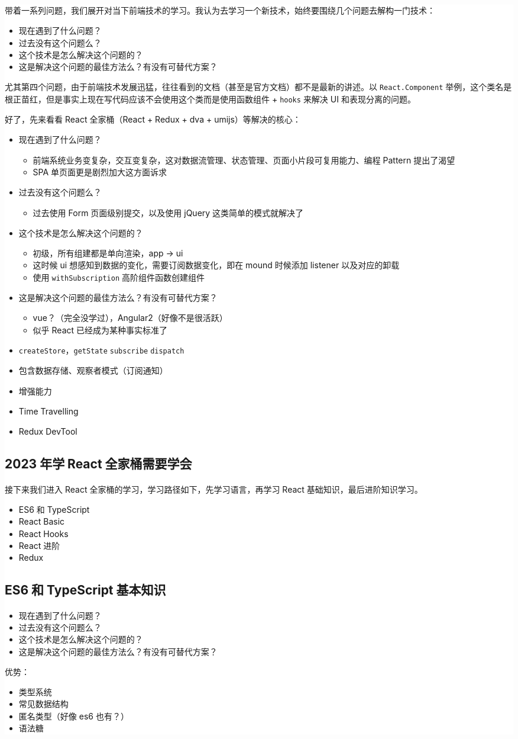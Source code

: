 带着一系列问题，我们展开对当下前端技术的学习。我认为去学习一个新技术，始终要围绕几个问题去解构一门技术：

- 现在遇到了什么问题？
- 过去没有这个问题么？
- 这个技术是怎么解决这个问题的？
- 这是解决这个问题的最佳方法么？有没有可替代方案？

尤其第四个问题，由于前端技术发展迅猛，往往看到的文档（甚至是官方文档）都不是最新的讲述。以 `React.Component` 举例，这个类名是根正苗红，但是事实上现在写代码应该不会使用这个类而是使用函数组件 + `hooks` 来解决 UI 和表现分离的问题。

好了，先来看看 React 全家桶（React + Redux + dva + umijs）等解决的核心：

-   现在遇到了什么问题？
	- 前端系统业务变复杂，交互变复杂，这对数据流管理、状态管理、页面小片段可复用能力、编程 Pattern 提出了渴望
	- SPA 单页面更是剧烈加大这方面诉求
- 过去没有这个问题么？
	- 过去使用 Form 页面级别提交，以及使用 jQuery 这类简单的模式就解决了
- 这个技术是怎么解决这个问题的？
	-   初级，所有组建都是单向渲染，app -> ui
	-   这时候 ui 想感知到数据的变化，需要订阅数据变化，即在 mound 时候添加 listener 以及对应的卸载
	-   使用 `withSubscription` 高阶组件函数创建组件
-   这是解决这个问题的最佳方法么？有没有可替代方案？
	- vue？（完全没学过），Angular2（好像不是很活跃）
	- 似乎 React 已经成为某种事实标准了


-   `createStore`，`getState` `subscribe` `dispatch`
-   包含数据存储、观察者模式（订阅通知）

-   增强能力

-   Time Travelling
-   Redux DevTool


## 2023 年学 React 全家桶需要学会

接下来我们进入 React 全家桶的学习，学习路径如下，先学习语言，再学习 React 基础知识，最后进阶知识学习。

- ES6 和 TypeScript
- React Basic
- React Hooks
- React 进阶
- Redux

## ES6 和 TypeScript 基本知识

- 现在遇到了什么问题？
- 过去没有这个问题么？
- 这个技术是怎么解决这个问题的？
- 这是解决这个问题的最佳方法么？有没有可替代方案？

优势：

- 类型系统
- 常见数据结构
- 匿名类型（好像 es6 也有？）
- 语法糖
